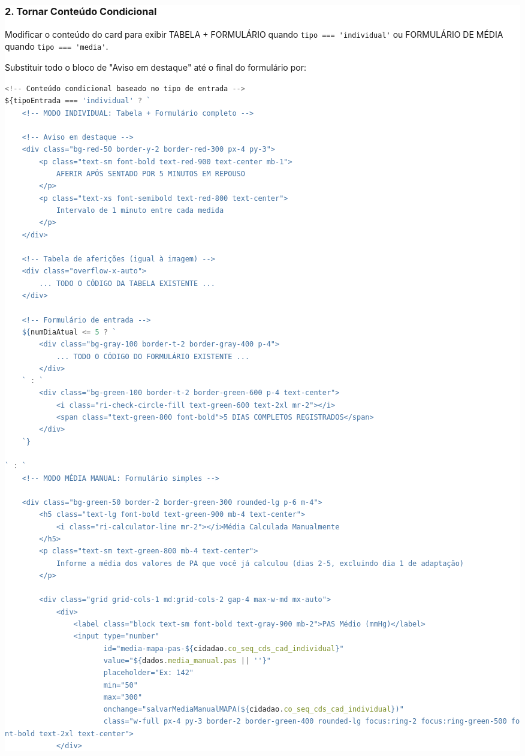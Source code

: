 ### 2. Tornar Conteúdo Condicional

Modificar o conteúdo do card para exibir TABELA + FORMULÁRIO quando `tipo === 'individual'` ou FORMULÁRIO DE MÉDIA quando `tipo === 'media'`.

Substituir todo o bloco de "Aviso em destaque" até o final do formulário por:

```javascript
<!-- Conteúdo condicional baseado no tipo de entrada -->
${tipoEntrada === 'individual' ? `
    <!-- MODO INDIVIDUAL: Tabela + Formulário completo -->

    <!-- Aviso em destaque -->
    <div class="bg-red-50 border-y-2 border-red-300 px-4 py-3">
        <p class="text-sm font-bold text-red-900 text-center mb-1">
            AFERIR APÓS SENTADO POR 5 MINUTOS EM REPOUSO
        </p>
        <p class="text-xs font-semibold text-red-800 text-center">
            Intervalo de 1 minuto entre cada medida
        </p>
    </div>

    <!-- Tabela de aferições (igual à imagem) -->
    <div class="overflow-x-auto">
        ... TODO O CÓDIGO DA TABELA EXISTENTE ...
    </div>

    <!-- Formulário de entrada -->
    ${numDiaAtual <= 5 ? `
        <div class="bg-gray-100 border-t-2 border-gray-400 p-4">
            ... TODO O CÓDIGO DO FORMULÁRIO EXISTENTE ...
        </div>
    ` : `
        <div class="bg-green-100 border-t-2 border-green-600 p-4 text-center">
            <i class="ri-check-circle-fill text-green-600 text-2xl mr-2"></i>
            <span class="text-green-800 font-bold">5 DIAS COMPLETOS REGISTRADOS</span>
        </div>
    `}

` : `
    <!-- MODO MÉDIA MANUAL: Formulário simples -->

    <div class="bg-green-50 border-2 border-green-300 rounded-lg p-6 m-4">
        <h5 class="text-lg font-bold text-green-900 mb-4 text-center">
            <i class="ri-calculator-line mr-2"></i>Média Calculada Manualmente
        </h5>
        <p class="text-sm text-green-800 mb-4 text-center">
            Informe a média dos valores de PA que você já calculou (dias 2-5, excluindo dia 1 de adaptação)
        </p>

        <div class="grid grid-cols-1 md:grid-cols-2 gap-4 max-w-md mx-auto">
            <div>
                <label class="block text-sm font-bold text-gray-900 mb-2">PAS Médio (mmHg)</label>
                <input type="number"
                       id="media-mapa-pas-${cidadao.co_seq_cds_cad_individual}"
                       value="${dados.media_manual.pas || ''}"
                       placeholder="Ex: 142"
                       min="50"
                       max="300"
                       onchange="salvarMediaManualMAPA(${cidadao.co_seq_cds_cad_individual})"
                       class="w-full px-4 py-3 border-2 border-green-400 rounded-lg focus:ring-2 focus:ring-green-500 font-bold text-2xl text-center">
            </div>
```